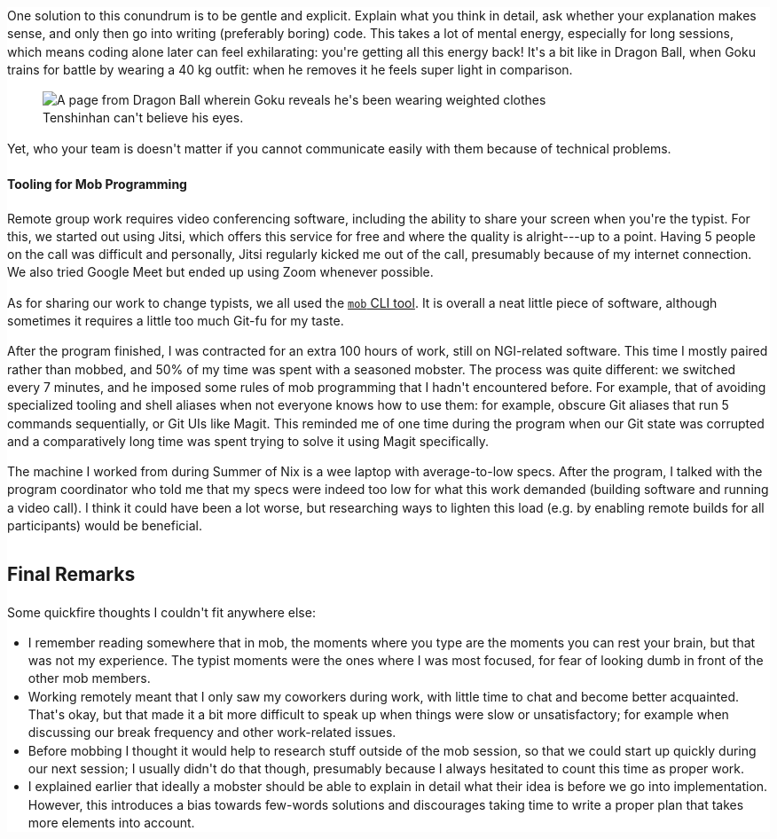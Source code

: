 One solution to this conundrum is to be gentle and explicit. Explain what you think in detail, ask whether your explanation makes sense, and only then go into writing (preferably boring) code. This takes a lot of mental energy, especially for long sessions, which means coding alone later can feel exhilarating: you're getting all this energy back! It's a bit like in Dragon Ball, when Goku trains for battle by wearing a 40 kg outfit: when he removes it he feels super light in comparison.

<figure>
<img src="../assets/can't-pick-up-goku's-clothes.jpg" alt="A page from Dragon Ball wherein Goku reveals he's been wearing weighted clothes"/>
<figcaption>Tenshinhan can't believe his eyes.</figcaption>
</figure>

Yet, who your team is doesn't matter if you cannot communicate easily with them because of technical problems.

#### Tooling for Mob Programming

Remote group work requires video conferencing software, including the ability to share your screen when you're the typist. For this, we started out using Jitsi, which offers this service for free and where the quality is alright---up to a point. Having 5 people on the call was difficult and personally, Jitsi regularly kicked me out of the call, presumably because of my internet connection. We also tried Google Meet but ended up using Zoom whenever possible.

As for sharing our work to change typists, we all used the [`mob` CLI tool](https://mob.sh/). It is overall a neat little piece of software, although sometimes it requires a little too much Git-fu for my taste.

After the program finished, I was contracted for an extra 100 hours of work, still on NGI-related software. This time I mostly paired rather than mobbed, and 50% of my time was spent with a seasoned mobster. The process was quite different: we switched every 7 minutes, and he imposed some rules of mob programming that I hadn't encountered before. For example, that of avoiding specialized tooling and shell aliases when not everyone knows how to use them: for example, obscure Git aliases that run 5 commands sequentially, or Git UIs like Magit. This reminded me of one time during the program when our Git state was corrupted and a comparatively long time was spent trying to solve it using Magit specifically.

The machine I worked from during Summer of Nix is a wee laptop with average-to-low specs. After the program, I talked with the program coordinator who told me that my specs were indeed too low for what this work demanded (building software and running a video call). I think it could have been a lot worse, but researching ways to lighten this load (e.g. by enabling remote builds for all participants) would be beneficial.

## Final Remarks

Some quickfire thoughts I couldn't fit anywhere else:
- I remember reading somewhere that in mob, the moments where you type are the moments you can rest your brain, but that was not my experience. The typist moments were the ones where I was most focused, for fear of looking dumb in front of the other mob members.
- Working remotely meant that I only saw my coworkers during work, with little time to chat and become better acquainted. That's okay, but that made it a bit more difficult to speak up when things were slow or unsatisfactory; for example when discussing our break frequency and other work-related issues.
- Before mobbing I thought it would help to research stuff outside of the mob session, so that we could start up quickly during our next session; I usually didn't do that though, presumably because I always hesitated to count this time as proper work.
- I explained earlier that ideally a mobster should be able to explain in detail what their idea is before we go into implementation. However, this introduces a bias towards few-words solutions and discourages taking time to write a proper plan that takes more elements into account.

